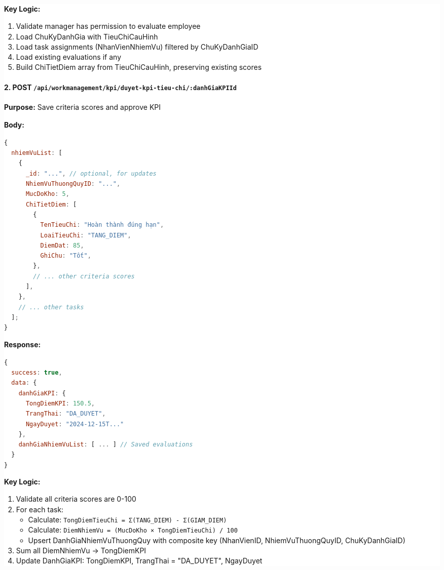 **Key Logic:**

1. Validate manager has permission to evaluate employee
2. Load ChuKyDanhGia with TieuChiCauHinh
3. Load task assignments (NhanVienNhiemVu) filtered by ChuKyDanhGiaID
4. Load existing evaluations if any
5. Build ChiTietDiem array from TieuChiCauHinh, preserving existing scores

#### 2. POST `/api/workmanagement/kpi/duyet-kpi-tieu-chi/:danhGiaKPIId`

**Purpose:** Save criteria scores and approve KPI

**Body:**

```javascript
{
  nhiemVuList: [
    {
      _id: "...", // optional, for updates
      NhiemVuThuongQuyID: "...",
      MucDoKho: 5,
      ChiTietDiem: [
        {
          TenTieuChi: "Hoàn thành đúng hạn",
          LoaiTieuChi: "TANG_DIEM",
          DiemDat: 85,
          GhiChu: "Tốt",
        },
        // ... other criteria scores
      ],
    },
    // ... other tasks
  ];
}
```

**Response:**

```javascript
{
  success: true,
  data: {
    danhGiaKPI: {
      TongDiemKPI: 150.5,
      TrangThai: "DA_DUYET",
      NgayDuyet: "2024-12-15T..."
    },
    danhGiaNhiemVuList: [ ... ] // Saved evaluations
  }
}
```

**Key Logic:**

1. Validate all criteria scores are 0-100
2. For each task:
   - Calculate: `TongDiemTieuChi = Σ(TANG_DIEM) - Σ(GIAM_DIEM)`
   - Calculate: `DiemNhiemVu = (MucDoKho × TongDiemTieuChi) / 100`
   - Upsert DanhGiaNhiemVuThuongQuy with composite key (NhanVienID, NhiemVuThuongQuyID, ChuKyDanhGiaID)
3. Sum all DiemNhiemVu → TongDiemKPI
4. Update DanhGiaKPI: TongDiemKPI, TrangThai = "DA_DUYET", NgayDuyet

